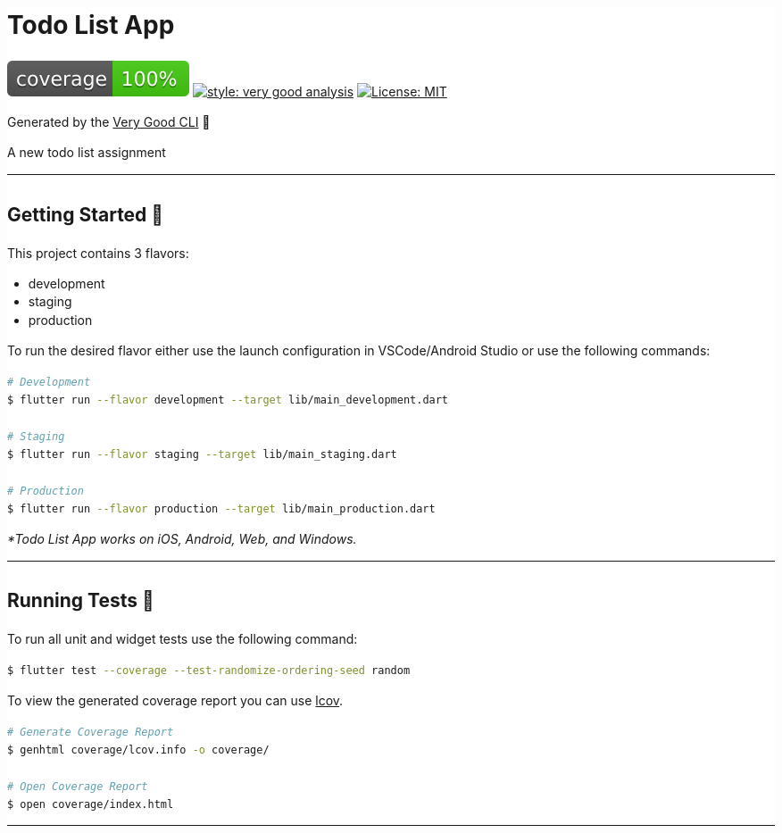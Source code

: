 # Todo List App

![coverage][coverage_badge]
[![style: very good analysis][very_good_analysis_badge]][very_good_analysis_link]
[![License: MIT][license_badge]][license_link]

Generated by the [Very Good CLI][very_good_cli_link] 🤖

A new todo list assignment

---

## Getting Started 🚀

This project contains 3 flavors:

- development
- staging
- production

To run the desired flavor either use the launch configuration in VSCode/Android Studio or use the following commands:

```sh
# Development
$ flutter run --flavor development --target lib/main_development.dart

# Staging
$ flutter run --flavor staging --target lib/main_staging.dart

# Production
$ flutter run --flavor production --target lib/main_production.dart
```

_\*Todo List App works on iOS, Android, Web, and Windows._

---

## Running Tests 🧪

To run all unit and widget tests use the following command:

```sh
$ flutter test --coverage --test-randomize-ordering-seed random
```

To view the generated coverage report you can use [lcov](https://github.com/linux-test-project/lcov).

```sh
# Generate Coverage Report
$ genhtml coverage/lcov.info -o coverage/

# Open Coverage Report
$ open coverage/index.html
```

---

[coverage_badge]: coverage_badge.svg
[flutter_localizations_link]: https://api.flutter.dev/flutter/flutter_localizations/flutter_localizations-library.html
[internationalization_link]: https://flutter.dev/docs/development/accessibility-and-localization/internationalization
[license_badge]: https://img.shields.io/badge/license-MIT-blue.svg
[license_link]: https://opensource.org/licenses/MIT
[very_good_analysis_badge]: https://img.shields.io/badge/style-very_good_analysis-B22C89.svg
[very_good_analysis_link]: https://pub.dev/packages/very_good_analysis
[very_good_cli_link]: https://github.com/VeryGoodOpenSource/very_good_cli